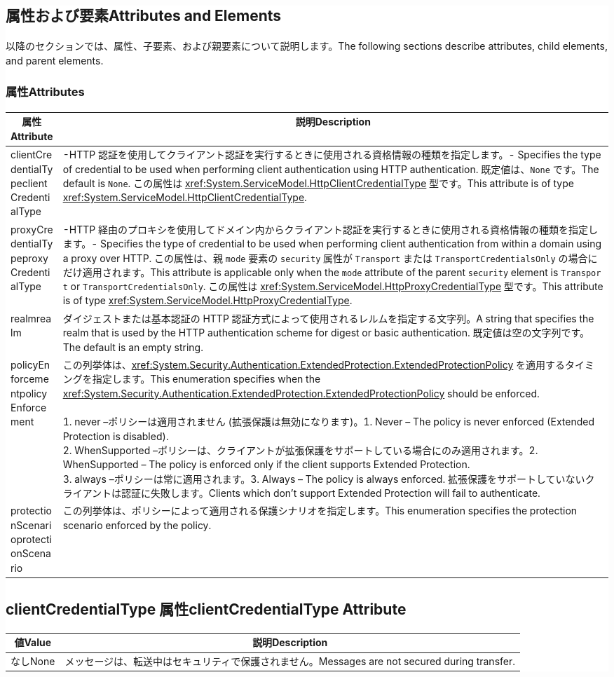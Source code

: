 ## <a name="attributes-and-elements"></a><span data-ttu-id="cc73e-106">属性および要素</span><span class="sxs-lookup"><span data-stu-id="cc73e-106">Attributes and Elements</span></span>  

 <span data-ttu-id="cc73e-107">以降のセクションでは、属性、子要素、および親要素について説明します。</span><span class="sxs-lookup"><span data-stu-id="cc73e-107">The following sections describe attributes, child elements, and parent elements.</span></span>  
  
### <a name="attributes"></a><span data-ttu-id="cc73e-108">属性</span><span class="sxs-lookup"><span data-stu-id="cc73e-108">Attributes</span></span>  
  
|<span data-ttu-id="cc73e-109">属性</span><span class="sxs-lookup"><span data-stu-id="cc73e-109">Attribute</span></span>|<span data-ttu-id="cc73e-110">説明</span><span class="sxs-lookup"><span data-stu-id="cc73e-110">Description</span></span>|  
|---------------|-----------------|  
|<span data-ttu-id="cc73e-111">clientCredentialType</span><span class="sxs-lookup"><span data-stu-id="cc73e-111">clientCredentialType</span></span>|<span data-ttu-id="cc73e-112">-HTTP 認証を使用してクライアント認証を実行するときに使用される資格情報の種類を指定します。</span><span class="sxs-lookup"><span data-stu-id="cc73e-112">-   Specifies the type of credential to be used when performing client authentication using HTTP authentication.</span></span>  <span data-ttu-id="cc73e-113">既定値は、`None` です。</span><span class="sxs-lookup"><span data-stu-id="cc73e-113">The default is `None`.</span></span> <span data-ttu-id="cc73e-114">この属性は <xref:System.ServiceModel.HttpClientCredentialType> 型です。</span><span class="sxs-lookup"><span data-stu-id="cc73e-114">This attribute is of type <xref:System.ServiceModel.HttpClientCredentialType>.</span></span>|  
|<span data-ttu-id="cc73e-115">proxyCredentialType</span><span class="sxs-lookup"><span data-stu-id="cc73e-115">proxyCredentialType</span></span>|<span data-ttu-id="cc73e-116">-HTTP 経由のプロキシを使用してドメイン内からクライアント認証を実行するときに使用される資格情報の種類を指定します。</span><span class="sxs-lookup"><span data-stu-id="cc73e-116">-   Specifies the type of credential to be used when performing client authentication from within a domain using a proxy over HTTP.</span></span> <span data-ttu-id="cc73e-117">この属性は、親 `mode` 要素の `security` 属性が `Transport` または `TransportCredentialsOnly` の場合にだけ適用されます。</span><span class="sxs-lookup"><span data-stu-id="cc73e-117">This attribute is applicable only when the `mode` attribute of the parent `security` element is `Transport` or `TransportCredentialsOnly`.</span></span> <span data-ttu-id="cc73e-118">この属性は <xref:System.ServiceModel.HttpProxyCredentialType> 型です。</span><span class="sxs-lookup"><span data-stu-id="cc73e-118">This attribute is of type <xref:System.ServiceModel.HttpProxyCredentialType>.</span></span>|  
|<span data-ttu-id="cc73e-119">realm</span><span class="sxs-lookup"><span data-stu-id="cc73e-119">realm</span></span>|<span data-ttu-id="cc73e-120">ダイジェストまたは基本認証の HTTP 認証方式によって使用されるレルムを指定する文字列。</span><span class="sxs-lookup"><span data-stu-id="cc73e-120">A string that specifies the realm that is used by the HTTP authentication scheme for digest or basic authentication.</span></span> <span data-ttu-id="cc73e-121">既定値は空の文字列です。</span><span class="sxs-lookup"><span data-stu-id="cc73e-121">The default is an empty string.</span></span>|  
|<span data-ttu-id="cc73e-122">policyEnforcement</span><span class="sxs-lookup"><span data-stu-id="cc73e-122">policyEnforcement</span></span>|<span data-ttu-id="cc73e-123">この列挙体は、<xref:System.Security.Authentication.ExtendedProtection.ExtendedProtectionPolicy> を適用するタイミングを指定します。</span><span class="sxs-lookup"><span data-stu-id="cc73e-123">This enumeration specifies when the <xref:System.Security.Authentication.ExtendedProtection.ExtendedProtectionPolicy> should be enforced.</span></span><br /><br /> <span data-ttu-id="cc73e-124">1. never –ポリシーは適用されません (拡張保護は無効になります)。</span><span class="sxs-lookup"><span data-stu-id="cc73e-124">1.  Never – The policy is never enforced (Extended Protection is disabled).</span></span><br /><span data-ttu-id="cc73e-125">2. WhenSupported –ポリシーは、クライアントが拡張保護をサポートしている場合にのみ適用されます。</span><span class="sxs-lookup"><span data-stu-id="cc73e-125">2.  WhenSupported – The policy is enforced only if the client supports Extended Protection.</span></span><br /><span data-ttu-id="cc73e-126">3. always –ポリシーは常に適用されます。</span><span class="sxs-lookup"><span data-stu-id="cc73e-126">3.  Always – The policy is always enforced.</span></span> <span data-ttu-id="cc73e-127">拡張保護をサポートしていないクライアントは認証に失敗します。</span><span class="sxs-lookup"><span data-stu-id="cc73e-127">Clients which don’t support Extended Protection will fail to authenticate.</span></span>|  
|<span data-ttu-id="cc73e-128">protectionScenario</span><span class="sxs-lookup"><span data-stu-id="cc73e-128">protectionScenario</span></span>|<span data-ttu-id="cc73e-129">この列挙体は、ポリシーによって適用される保護シナリオを指定します。</span><span class="sxs-lookup"><span data-stu-id="cc73e-129">This enumeration specifies the protection scenario enforced by the policy.</span></span>|  
  
## <a name="clientcredentialtype-attribute"></a><span data-ttu-id="cc73e-130">clientCredentialType 属性</span><span class="sxs-lookup"><span data-stu-id="cc73e-130">clientCredentialType Attribute</span></span>  
  
|<span data-ttu-id="cc73e-131">値</span><span class="sxs-lookup"><span data-stu-id="cc73e-131">Value</span></span>|<span data-ttu-id="cc73e-132">説明</span><span class="sxs-lookup"><span data-stu-id="cc73e-132">Description</span></span>|  
|-----------|-----------------|  
|<span data-ttu-id="cc73e-133">なし</span><span class="sxs-lookup"><span data-stu-id="cc73e-133">None</span></span>|<span data-ttu-id="cc73e-134">メッセージは、転送中はセキュリティで保護されません。</span><span class="sxs-lookup"><span data-stu-id="cc73e-134">Messages are not secured during transfer.</span></span>|  